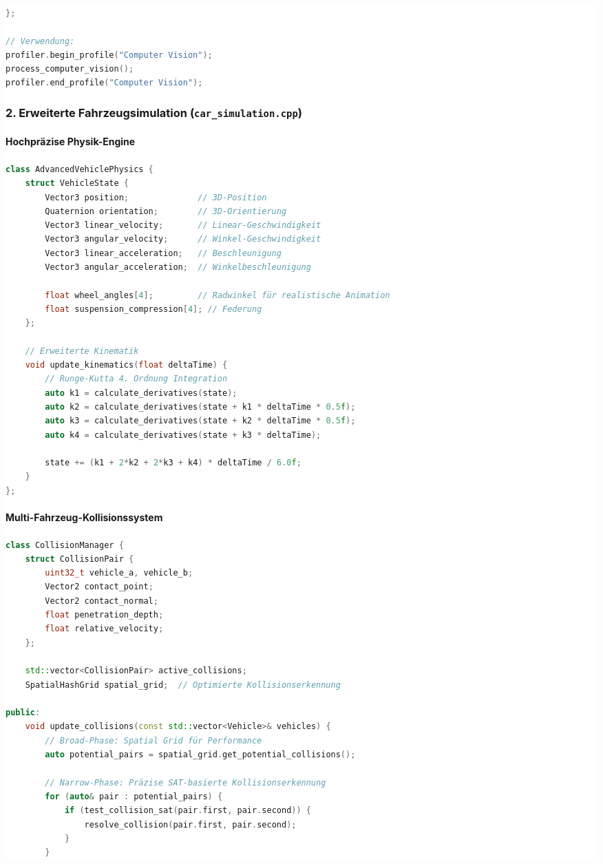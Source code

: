 ```cpp
};

// Verwendung:
profiler.begin_profile("Computer Vision");
process_computer_vision();
profiler.end_profile("Computer Vision");
```

### 2. Erweiterte Fahrzeugsimulation (`car_simulation.cpp`)

#### Hochpräzise Physik-Engine
```cpp
class AdvancedVehiclePhysics {
    struct VehicleState {
        Vector3 position;              // 3D-Position
        Quaternion orientation;        // 3D-Orientierung
        Vector3 linear_velocity;       // Linear-Geschwindigkeit
        Vector3 angular_velocity;      // Winkel-Geschwindigkeit
        Vector3 linear_acceleration;   // Beschleunigung
        Vector3 angular_acceleration;  // Winkelbeschleunigung
        
        float wheel_angles[4];         // Radwinkel für realistische Animation
        float suspension_compression[4]; // Federung
    };
    
    // Erweiterte Kinematik
    void update_kinematics(float deltaTime) {
        // Runge-Kutta 4. Ordnung Integration
        auto k1 = calculate_derivatives(state);
        auto k2 = calculate_derivatives(state + k1 * deltaTime * 0.5f);
        auto k3 = calculate_derivatives(state + k2 * deltaTime * 0.5f);
        auto k4 = calculate_derivatives(state + k3 * deltaTime);
        
        state += (k1 + 2*k2 + 2*k3 + k4) * deltaTime / 6.0f;
    }
};
```

#### Multi-Fahrzeug-Kollisionssystem
```cpp
class CollisionManager {
    struct CollisionPair {
        uint32_t vehicle_a, vehicle_b;
        Vector2 contact_point;
        Vector2 contact_normal;
        float penetration_depth;
        float relative_velocity;
    };
    
    std::vector<CollisionPair> active_collisions;
    SpatialHashGrid spatial_grid;  // Optimierte Kollisionserkennung
    
public:
    void update_collisions(const std::vector<Vehicle>& vehicles) {
        // Broad-Phase: Spatial Grid für Performance
        auto potential_pairs = spatial_grid.get_potential_collisions();
        
        // Narrow-Phase: Präzise SAT-basierte Kollisionserkennung
        for (auto& pair : potential_pairs) {
            if (test_collision_sat(pair.first, pair.second)) {
                resolve_collision(pair.first, pair.second);
            }
        }
```